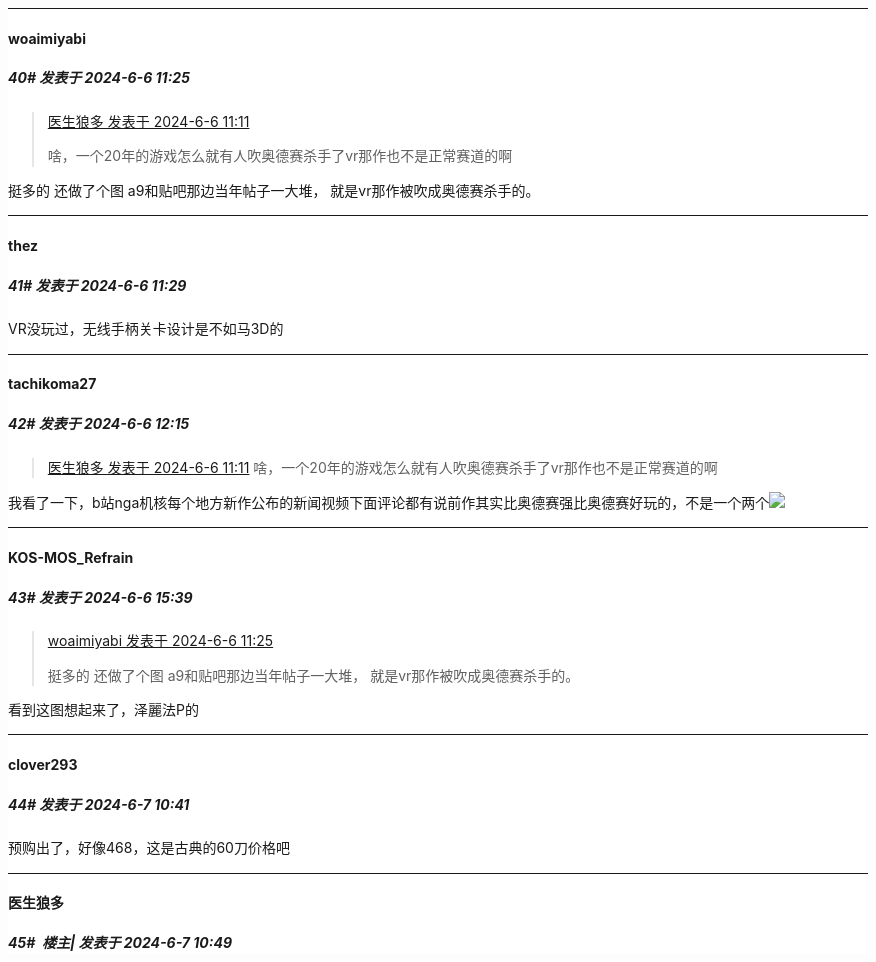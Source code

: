*****

####  woaimiyabi  
##### 40#       发表于 2024-6-6 11:25

<blockquote><a href="httphttps://bbs.saraba1st.com/2b/forum.php?mod=redirect&amp;goto=findpost&amp;pid=65129250&amp;ptid=2184734" target="_blank">医生狼多 发表于 2024-6-6 11:11</a>

啥，一个20年的游戏怎么就有人吹奥德赛杀手了vr那作也不是正常赛道的啊</blockquote>
挺多的 还做了个图 a9和贴吧那边当年帖子一大堆， 就是vr那作被吹成奥德赛杀手的。


*****

####  thez  
##### 41#       发表于 2024-6-6 11:29

VR没玩过，无线手柄关卡设计是不如马3D的


*****

####  tachikoma27  
##### 42#       发表于 2024-6-6 12:15

<blockquote><a href="httphttps://bbs.saraba1st.com/2b/forum.php?mod=redirect&amp;goto=findpost&amp;pid=65129250&amp;ptid=2184734" target="_blank">医生狼多 发表于 2024-6-6 11:11</a>
啥，一个20年的游戏怎么就有人吹奥德赛杀手了vr那作也不是正常赛道的啊</blockquote>
我看了一下，b站nga机核每个地方新作公布的新闻视频下面评论都有说前作其实比奥德赛强比奥德赛好玩的，不是一个两个<img src="https://static.saraba1st.com/image/smiley/face2017/053.png" referrerpolicy="no-referrer">


*****

####  KOS-MOS_Refrain  
##### 43#       发表于 2024-6-6 15:39

<blockquote><a href="httphttps://bbs.saraba1st.com/2b/forum.php?mod=redirect&amp;goto=findpost&amp;pid=65129458&amp;ptid=2184734" target="_blank">woaimiyabi 发表于 2024-6-6 11:25</a>

挺多的 还做了个图 a9和贴吧那边当年帖子一大堆， 就是vr那作被吹成奥德赛杀手的。</blockquote>
看到这图想起来了，泽麗法P的


*****

####  clover293  
##### 44#       发表于 2024-6-7 10:41

预购出了，好像468，这是古典的60刀价格吧


*****

####  医生狼多  
##### 45#         楼主| 发表于 2024-6-7 10:49
